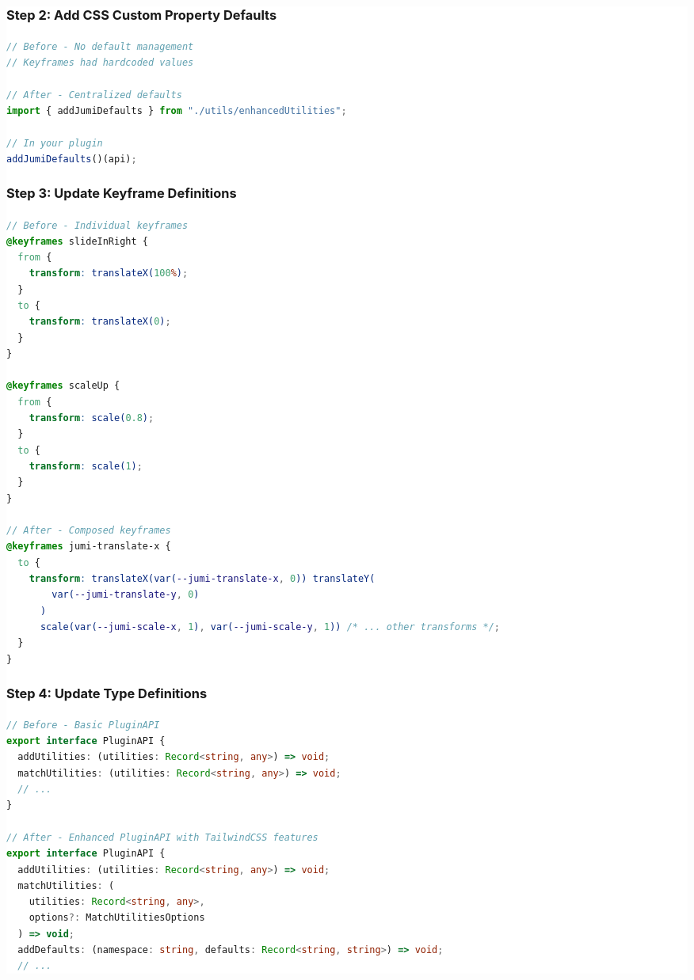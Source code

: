 ### Step 2: Add CSS Custom Property Defaults

```typescript
// Before - No default management
// Keyframes had hardcoded values

// After - Centralized defaults
import { addJumiDefaults } from "./utils/enhancedUtilities";

// In your plugin
addJumiDefaults()(api);
```

### Step 3: Update Keyframe Definitions

```scss
// Before - Individual keyframes
@keyframes slideInRight {
  from {
    transform: translateX(100%);
  }
  to {
    transform: translateX(0);
  }
}

@keyframes scaleUp {
  from {
    transform: scale(0.8);
  }
  to {
    transform: scale(1);
  }
}

// After - Composed keyframes
@keyframes jumi-translate-x {
  to {
    transform: translateX(var(--jumi-translate-x, 0)) translateY(
        var(--jumi-translate-y, 0)
      )
      scale(var(--jumi-scale-x, 1), var(--jumi-scale-y, 1)) /* ... other transforms */;
  }
}
```

### Step 4: Update Type Definitions

```typescript
// Before - Basic PluginAPI
export interface PluginAPI {
  addUtilities: (utilities: Record<string, any>) => void;
  matchUtilities: (utilities: Record<string, any>) => void;
  // ...
}

// After - Enhanced PluginAPI with TailwindCSS features
export interface PluginAPI {
  addUtilities: (utilities: Record<string, any>) => void;
  matchUtilities: (
    utilities: Record<string, any>,
    options?: MatchUtilitiesOptions
  ) => void;
  addDefaults: (namespace: string, defaults: Record<string, string>) => void;
  // ...
```